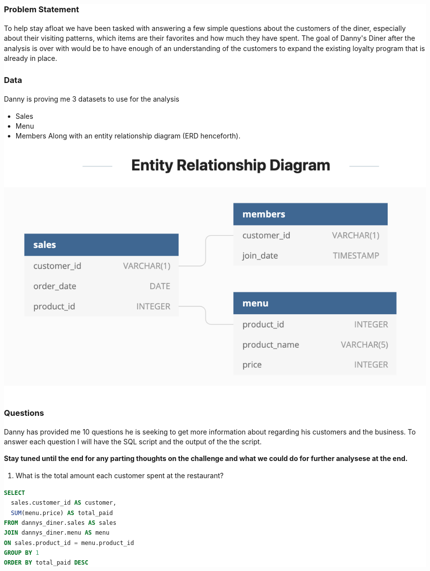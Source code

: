 ### Problem Statement
To help stay afloat we have been tasked with answering a few simple questions about the customers of the diner, especially about their visiting patterns, which items are their favorites and how much they have spent. The goal of Danny's Diner after the analysis is over with would be to have enough of an understanding of the customers to expand the existing loyalty program that is already in place.

### Data
Danny is proving me 3 datasets to use for the analysis
 - Sales
 - Menu
 - Members
Along with an entity relationship diagram (ERD henceforth).

<img src='ERD.png' alt="Entity Relationship Diagram for Week 1" width=auto height="500">

### Questions
Danny has provided me 10 questions he is seeking to get more information about regarding his customers and the business. To answer each question I will have the SQL script and the output of the the script.

**Stay tuned until the end for any parting thoughts on the challenge and what we could do for further analysese at the end.**


1. What is the total amount each customer spent at the restaurant?

```sql
SELECT
  sales.customer_id AS customer,
  SUM(menu.price) AS total_paid
FROM dannys_diner.sales AS sales
JOIN dannys_diner.menu AS menu
ON sales.product_id = menu.product_id
GROUP BY 1
ORDER BY total_paid DESC
```

